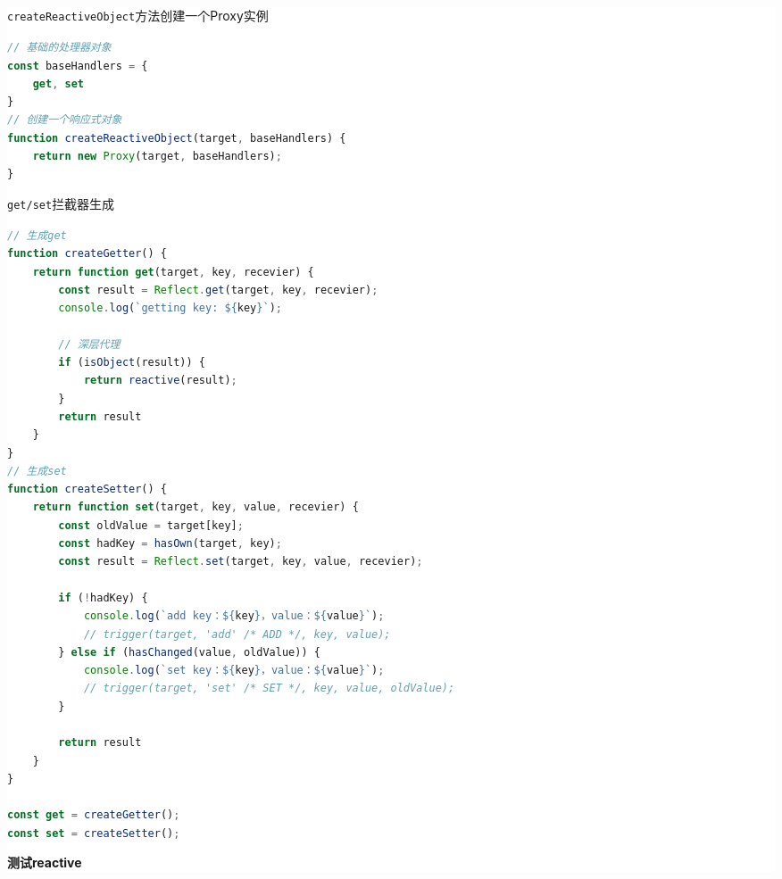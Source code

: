 `createReactiveObject`方法创建一个Proxy实例

```javascript
// 基础的处理器对象
const baseHandlers = {
	get, set
}
// 创建一个响应式对象
function createReactiveObject(target, baseHandlers) {
	return new Proxy(target, baseHandlers);
}
```

```get/set```拦截器生成

```javascript
// 生成get
function createGetter() {
	return function get(target, key, recevier) {
		const result = Reflect.get(target, key, recevier);
		console.log(`getting key: ${key}`);

    	// 深层代理
    	if (isObject(result)) {
    		return reactive(result);
    	}
        return result
	}
}
// 生成set
function createSetter() {
	return function set(target, key, value, recevier) {
		const oldValue = target[key];
		const hadKey = hasOwn(target, key);
		const result = Reflect.set(target, key, value, recevier);

		if (!hadKey) {
			console.log(`add key：${key}，value：${value}`);
            // trigger(target, 'add' /* ADD */, key, value);
		} else if (hasChanged(value, oldValue)) {
			console.log(`set key：${key}，value：${value}`);
			// trigger(target, 'set' /* SET */, key, value, oldValue);
		}

		return result
	}
}

const get = createGetter();
const set = createSetter();
```

**测试reactive**
